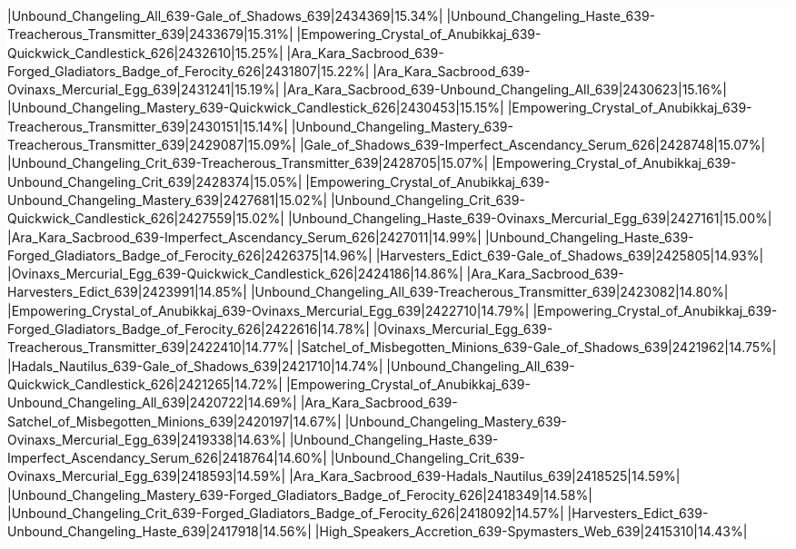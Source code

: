 |Unbound_Changeling_All_639-Gale_of_Shadows_639|2434369|15.34%|
|Unbound_Changeling_Haste_639-Treacherous_Transmitter_639|2433679|15.31%|
|Empowering_Crystal_of_Anubikkaj_639-Quickwick_Candlestick_626|2432610|15.25%|
|Ara_Kara_Sacbrood_639-Forged_Gladiators_Badge_of_Ferocity_626|2431807|15.22%|
|Ara_Kara_Sacbrood_639-Ovinaxs_Mercurial_Egg_639|2431241|15.19%|
|Ara_Kara_Sacbrood_639-Unbound_Changeling_All_639|2430623|15.16%|
|Unbound_Changeling_Mastery_639-Quickwick_Candlestick_626|2430453|15.15%|
|Empowering_Crystal_of_Anubikkaj_639-Treacherous_Transmitter_639|2430151|15.14%|
|Unbound_Changeling_Mastery_639-Treacherous_Transmitter_639|2429087|15.09%|
|Gale_of_Shadows_639-Imperfect_Ascendancy_Serum_626|2428748|15.07%|
|Unbound_Changeling_Crit_639-Treacherous_Transmitter_639|2428705|15.07%|
|Empowering_Crystal_of_Anubikkaj_639-Unbound_Changeling_Crit_639|2428374|15.05%|
|Empowering_Crystal_of_Anubikkaj_639-Unbound_Changeling_Mastery_639|2427681|15.02%|
|Unbound_Changeling_Crit_639-Quickwick_Candlestick_626|2427559|15.02%|
|Unbound_Changeling_Haste_639-Ovinaxs_Mercurial_Egg_639|2427161|15.00%|
|Ara_Kara_Sacbrood_639-Imperfect_Ascendancy_Serum_626|2427011|14.99%|
|Unbound_Changeling_Haste_639-Forged_Gladiators_Badge_of_Ferocity_626|2426375|14.96%|
|Harvesters_Edict_639-Gale_of_Shadows_639|2425805|14.93%|
|Ovinaxs_Mercurial_Egg_639-Quickwick_Candlestick_626|2424186|14.86%|
|Ara_Kara_Sacbrood_639-Harvesters_Edict_639|2423991|14.85%|
|Unbound_Changeling_All_639-Treacherous_Transmitter_639|2423082|14.80%|
|Empowering_Crystal_of_Anubikkaj_639-Ovinaxs_Mercurial_Egg_639|2422710|14.79%|
|Empowering_Crystal_of_Anubikkaj_639-Forged_Gladiators_Badge_of_Ferocity_626|2422616|14.78%|
|Ovinaxs_Mercurial_Egg_639-Treacherous_Transmitter_639|2422410|14.77%|
|Satchel_of_Misbegotten_Minions_639-Gale_of_Shadows_639|2421962|14.75%|
|Hadals_Nautilus_639-Gale_of_Shadows_639|2421710|14.74%|
|Unbound_Changeling_All_639-Quickwick_Candlestick_626|2421265|14.72%|
|Empowering_Crystal_of_Anubikkaj_639-Unbound_Changeling_All_639|2420722|14.69%|
|Ara_Kara_Sacbrood_639-Satchel_of_Misbegotten_Minions_639|2420197|14.67%|
|Unbound_Changeling_Mastery_639-Ovinaxs_Mercurial_Egg_639|2419338|14.63%|
|Unbound_Changeling_Haste_639-Imperfect_Ascendancy_Serum_626|2418764|14.60%|
|Unbound_Changeling_Crit_639-Ovinaxs_Mercurial_Egg_639|2418593|14.59%|
|Ara_Kara_Sacbrood_639-Hadals_Nautilus_639|2418525|14.59%|
|Unbound_Changeling_Mastery_639-Forged_Gladiators_Badge_of_Ferocity_626|2418349|14.58%|
|Unbound_Changeling_Crit_639-Forged_Gladiators_Badge_of_Ferocity_626|2418092|14.57%|
|Harvesters_Edict_639-Unbound_Changeling_Haste_639|2417918|14.56%|
|High_Speakers_Accretion_639-Spymasters_Web_639|2415310|14.43%|